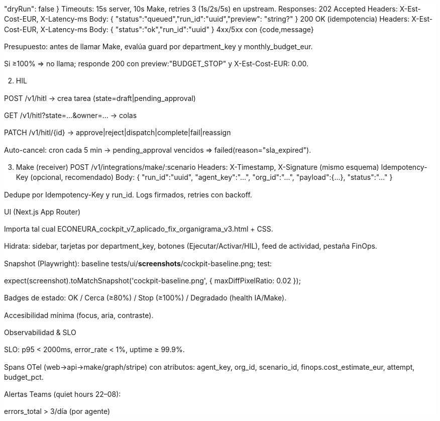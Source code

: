   "dryRun": false
}
Timeouts: 15s server, 10s Make, retries 3 (1s/2s/5s) en upstream.
Responses:
  202 Accepted
    Headers: X-Est-Cost-EUR, X-Latency-ms
    Body: { "status":"queued","run_id":"uuid","preview": "string?" }
  200 OK (idempotencia)
    Headers: X-Est-Cost-EUR, X-Latency-ms
    Body: { "status":"ok","run_id":"uuid" }
  4xx/5xx con {code,message}


Presupuesto: antes de llamar Make, evalúa guard por department_key y monthly_budget_eur.

Si ≥100% ⇒ no llama; responde 200 con preview:"BUDGET_STOP" y X-Est-Cost-EUR: 0.00.

2) HIL

POST /v1/hitl → crea tarea (state=draft|pending_approval)

GET /v1/hitl?state=...&owner=... → colas

PATCH /v1/hitl/{id} → approve|reject|dispatch|complete|fail|reassign

Auto-cancel: cron cada 5 min → pending_approval vencidos ⇒ failed(reason="sla_expired").

3) Make (receiver)
POST /v1/integrations/make/:scenario
Headers: X-Timestamp, X-Signature (mismo esquema)
Idempotency-Key (opcional, recomendado)
Body: { "run_id":"uuid", "agent_key":"...", "org_id":"...", "payload":{...}, "status":"..." }


Dedupe por Idempotency-Key y run_id. Logs firmados, retries con backoff.

UI (Next.js App Router)

Importa tal cual ECONEURA_cockpit_v7_aplicado_fix_organigrama_v3.html + CSS.

Hidrata: sidebar, tarjetas por department_key, botones (Ejecutar/Activar/HIL), feed de actividad, pestaña FinOps.

Snapshot (Playwright): baseline tests/ui/__screenshots__/cockpit-baseline.png; test:

expect(screenshot).toMatchSnapshot('cockpit-baseline.png', { maxDiffPixelRatio: 0.02 });


Badges de estado: OK / Cerca (≥80%) / Stop (≥100%) / Degradado (health IA/Make).

Accesibilidad mínima (focus, aria, contraste).

Observabilidad & SLO

SLO: p95 < 2000ms, error_rate < 1%, uptime ≥ 99.9%.

Spans OTel (web→api→make/graph/stripe) con atributos: agent_key, org_id, scenario_id, finops.cost_estimate_eur, attempt, budget_pct.

Alertas Teams (quiet hours 22–08):

errors_total > 3/día (por agente)
